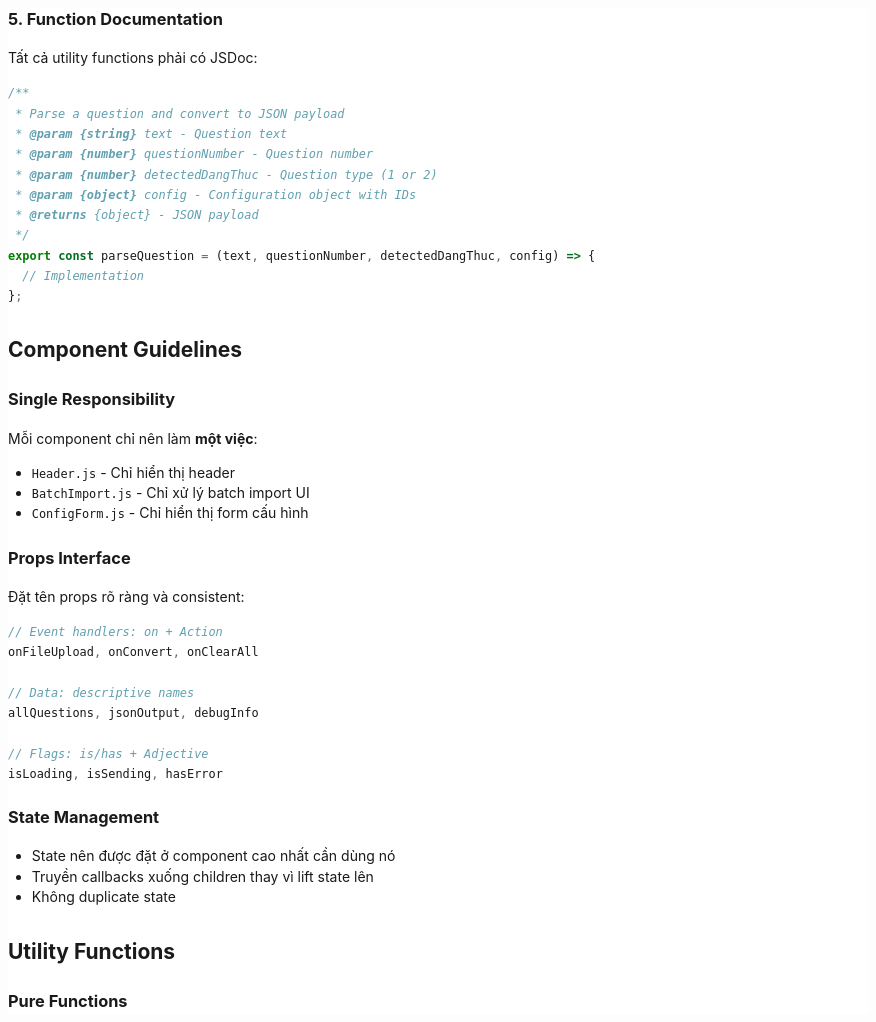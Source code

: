 ### 5. Function Documentation

Tất cả utility functions phải có JSDoc:

```javascript
/**
 * Parse a question and convert to JSON payload
 * @param {string} text - Question text
 * @param {number} questionNumber - Question number
 * @param {number} detectedDangThuc - Question type (1 or 2)
 * @param {object} config - Configuration object with IDs
 * @returns {object} - JSON payload
 */
export const parseQuestion = (text, questionNumber, detectedDangThuc, config) => {
  // Implementation
};
```

## Component Guidelines

### Single Responsibility

Mỗi component chỉ nên làm **một việc**:

- `Header.js` - Chỉ hiển thị header
- `BatchImport.js` - Chỉ xử lý batch import UI
- `ConfigForm.js` - Chỉ hiển thị form cấu hình

### Props Interface

Đặt tên props rõ ràng và consistent:

```javascript
// Event handlers: on + Action
onFileUpload, onConvert, onClearAll

// Data: descriptive names
allQuestions, jsonOutput, debugInfo

// Flags: is/has + Adjective
isLoading, isSending, hasError
```

### State Management

- State nên được đặt ở component cao nhất cần dùng nó
- Truyền callbacks xuống children thay vì lift state lên
- Không duplicate state

## Utility Functions

### Pure Functions
